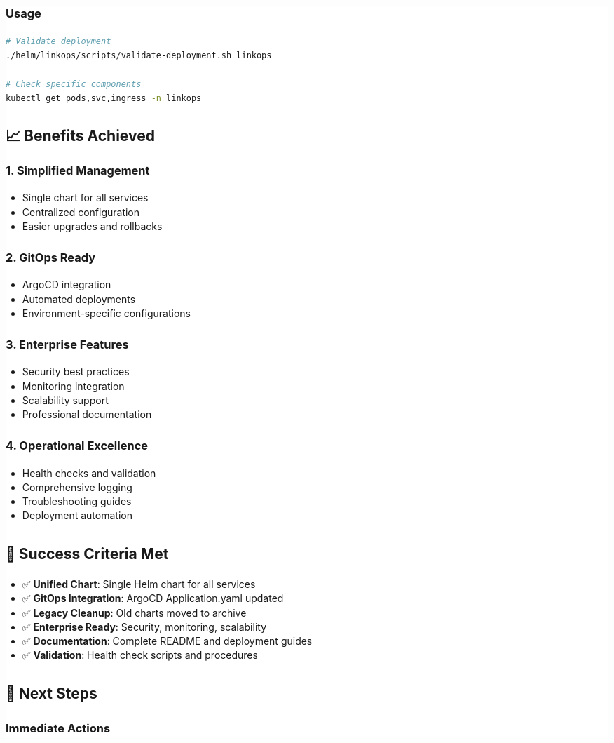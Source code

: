 ### **Usage**

```bash
# Validate deployment
./helm/linkops/scripts/validate-deployment.sh linkops

# Check specific components
kubectl get pods,svc,ingress -n linkops
```

## 📈 Benefits Achieved

### **1. Simplified Management**

- Single chart for all services
- Centralized configuration
- Easier upgrades and rollbacks

### **2. GitOps Ready**

- ArgoCD integration
- Automated deployments
- Environment-specific configurations

### **3. Enterprise Features**

- Security best practices
- Monitoring integration
- Scalability support
- Professional documentation

### **4. Operational Excellence**

- Health checks and validation
- Comprehensive logging
- Troubleshooting guides
- Deployment automation

## 🎯 Success Criteria Met

- ✅ **Unified Chart**: Single Helm chart for all services
- ✅ **GitOps Integration**: ArgoCD Application.yaml updated
- ✅ **Legacy Cleanup**: Old charts moved to archive
- ✅ **Enterprise Ready**: Security, monitoring, scalability
- ✅ **Documentation**: Complete README and deployment guides
- ✅ **Validation**: Health check scripts and procedures

## 🚀 Next Steps

### **Immediate Actions**
